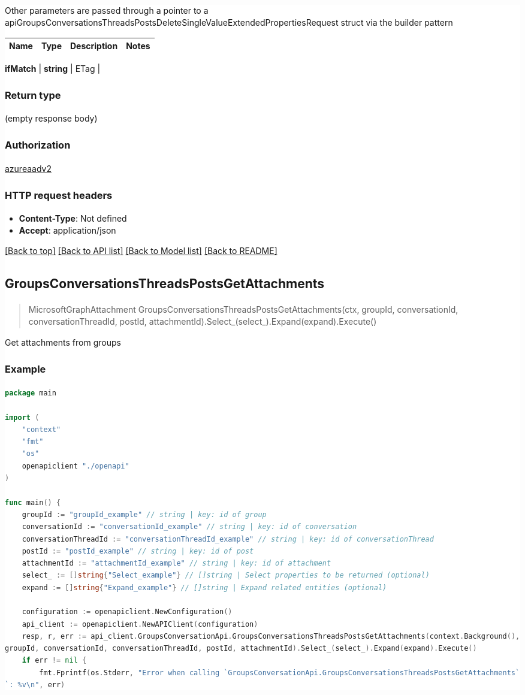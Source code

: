 Other parameters are passed through a pointer to a apiGroupsConversationsThreadsPostsDeleteSingleValueExtendedPropertiesRequest struct via the builder pattern


Name | Type | Description  | Notes
------------- | ------------- | ------------- | -------------





 **ifMatch** | **string** | ETag | 

### Return type

 (empty response body)

### Authorization

[azureaadv2](../README.md#azureaadv2)

### HTTP request headers

- **Content-Type**: Not defined
- **Accept**: application/json

[[Back to top]](#) [[Back to API list]](../README.md#documentation-for-api-endpoints)
[[Back to Model list]](../README.md#documentation-for-models)
[[Back to README]](../README.md)


## GroupsConversationsThreadsPostsGetAttachments

> MicrosoftGraphAttachment GroupsConversationsThreadsPostsGetAttachments(ctx, groupId, conversationId, conversationThreadId, postId, attachmentId).Select_(select_).Expand(expand).Execute()

Get attachments from groups



### Example

```go
package main

import (
    "context"
    "fmt"
    "os"
    openapiclient "./openapi"
)

func main() {
    groupId := "groupId_example" // string | key: id of group
    conversationId := "conversationId_example" // string | key: id of conversation
    conversationThreadId := "conversationThreadId_example" // string | key: id of conversationThread
    postId := "postId_example" // string | key: id of post
    attachmentId := "attachmentId_example" // string | key: id of attachment
    select_ := []string{"Select_example"} // []string | Select properties to be returned (optional)
    expand := []string{"Expand_example"} // []string | Expand related entities (optional)

    configuration := openapiclient.NewConfiguration()
    api_client := openapiclient.NewAPIClient(configuration)
    resp, r, err := api_client.GroupsConversationApi.GroupsConversationsThreadsPostsGetAttachments(context.Background(), groupId, conversationId, conversationThreadId, postId, attachmentId).Select_(select_).Expand(expand).Execute()
    if err != nil {
        fmt.Fprintf(os.Stderr, "Error when calling `GroupsConversationApi.GroupsConversationsThreadsPostsGetAttachments``: %v\n", err)
```